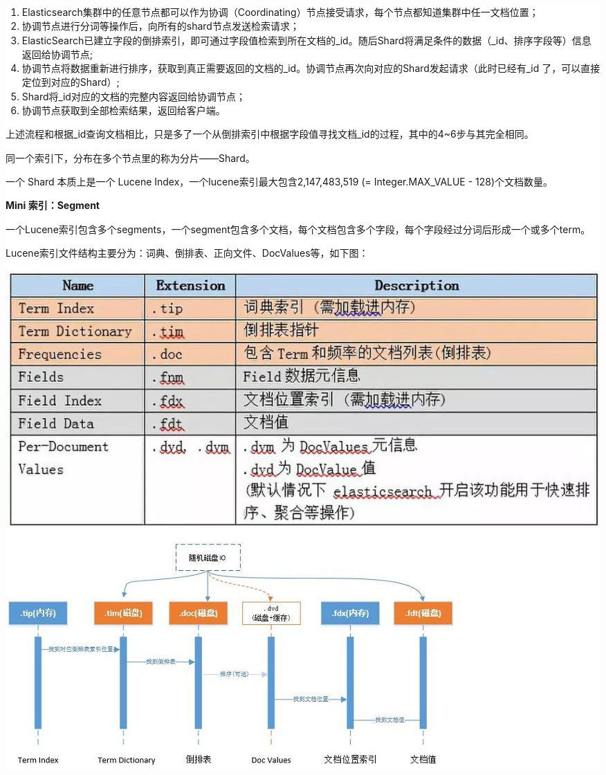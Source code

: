 1. Elasticsearch集群中的任意节点都可以作为协调（Coordinating）节点接受请求，每个节点都知道集群中任一文档位置；
2. 协调节点进行分词等操作后，向所有的shard节点发送检索请求；
3. ElasticSearch已建立字段的倒排索引，即可通过字段值检索到所在文档的_id。随后Shard将满足条件的数据（_id、排序字段等）信息返回给协调节点;
4. 协调节点将数据重新进行排序，获取到真正需要返回的文档的_id。协调节点再次向对应的Shard发起请求（此时已经有_id 了，可以直接定位到对应的Shard）;
5. Shard将_id对应的文档的完整内容返回给协调节点；
6. 协调节点获取到全部检索结果，返回给客户端。

上述流程和根据_id查询文档相比，只是多了一个从倒排索引中根据字段值寻找文档_id的过程，其中的4~6步与其完全相同。



同一个索引下，分布在多个节点里的称为分片——Shard。

一个 Shard 本质上是一个 Lucene Index，一个lucene索引最大包含2,147,483,519 (= Integer.MAX_VALUE - 128)个文档数量。

**Mini 索引：Segment**

一个Lucene索引包含多个segments，一个segment包含多个文档，每个文档包含多个字段，每个字段经过分词后形成一个或多个term。

Lucene索引文件结构主要分为：词典、倒排表、正向文件、DocValues等，如下图：

![2](./9.png)

![2](./10.png)
